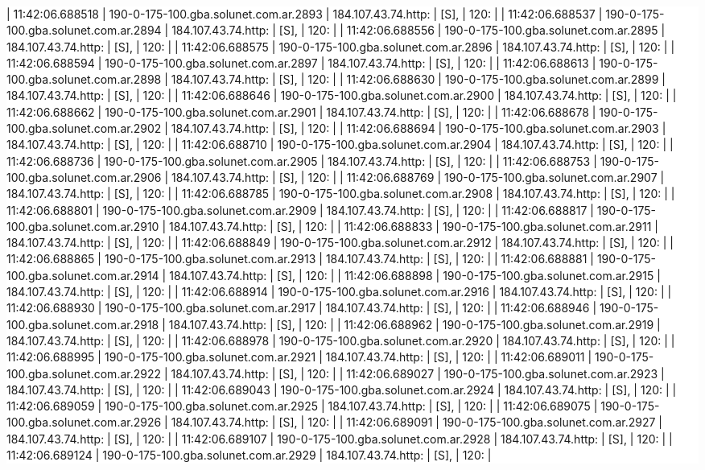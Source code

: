 | 11:42:06.688518 | 190-0-175-100.gba.solunet.com.ar.2893 | 184.107.43.74.http: | [S], | 120: |
| 11:42:06.688537 | 190-0-175-100.gba.solunet.com.ar.2894 | 184.107.43.74.http: | [S], | 120: |
| 11:42:06.688556 | 190-0-175-100.gba.solunet.com.ar.2895 | 184.107.43.74.http: | [S], | 120: |
| 11:42:06.688575 | 190-0-175-100.gba.solunet.com.ar.2896 | 184.107.43.74.http: | [S], | 120: |
| 11:42:06.688594 | 190-0-175-100.gba.solunet.com.ar.2897 | 184.107.43.74.http: | [S], | 120: |
| 11:42:06.688613 | 190-0-175-100.gba.solunet.com.ar.2898 | 184.107.43.74.http: | [S], | 120: |
| 11:42:06.688630 | 190-0-175-100.gba.solunet.com.ar.2899 | 184.107.43.74.http: | [S], | 120: |
| 11:42:06.688646 | 190-0-175-100.gba.solunet.com.ar.2900 | 184.107.43.74.http: | [S], | 120: |
| 11:42:06.688662 | 190-0-175-100.gba.solunet.com.ar.2901 | 184.107.43.74.http: | [S], | 120: |
| 11:42:06.688678 | 190-0-175-100.gba.solunet.com.ar.2902 | 184.107.43.74.http: | [S], | 120: |
| 11:42:06.688694 | 190-0-175-100.gba.solunet.com.ar.2903 | 184.107.43.74.http: | [S], | 120: |
| 11:42:06.688710 | 190-0-175-100.gba.solunet.com.ar.2904 | 184.107.43.74.http: | [S], | 120: |
| 11:42:06.688736 | 190-0-175-100.gba.solunet.com.ar.2905 | 184.107.43.74.http: | [S], | 120: |
| 11:42:06.688753 | 190-0-175-100.gba.solunet.com.ar.2906 | 184.107.43.74.http: | [S], | 120: |
| 11:42:06.688769 | 190-0-175-100.gba.solunet.com.ar.2907 | 184.107.43.74.http: | [S], | 120: |
| 11:42:06.688785 | 190-0-175-100.gba.solunet.com.ar.2908 | 184.107.43.74.http: | [S], | 120: |
| 11:42:06.688801 | 190-0-175-100.gba.solunet.com.ar.2909 | 184.107.43.74.http: | [S], | 120: |
| 11:42:06.688817 | 190-0-175-100.gba.solunet.com.ar.2910 | 184.107.43.74.http: | [S], | 120: |
| 11:42:06.688833 | 190-0-175-100.gba.solunet.com.ar.2911 | 184.107.43.74.http: | [S], | 120: |
| 11:42:06.688849 | 190-0-175-100.gba.solunet.com.ar.2912 | 184.107.43.74.http: | [S], | 120: |
| 11:42:06.688865 | 190-0-175-100.gba.solunet.com.ar.2913 | 184.107.43.74.http: | [S], | 120: |
| 11:42:06.688881 | 190-0-175-100.gba.solunet.com.ar.2914 | 184.107.43.74.http: | [S], | 120: |
| 11:42:06.688898 | 190-0-175-100.gba.solunet.com.ar.2915 | 184.107.43.74.http: | [S], | 120: |
| 11:42:06.688914 | 190-0-175-100.gba.solunet.com.ar.2916 | 184.107.43.74.http: | [S], | 120: |
| 11:42:06.688930 | 190-0-175-100.gba.solunet.com.ar.2917 | 184.107.43.74.http: | [S], | 120: |
| 11:42:06.688946 | 190-0-175-100.gba.solunet.com.ar.2918 | 184.107.43.74.http: | [S], | 120: |
| 11:42:06.688962 | 190-0-175-100.gba.solunet.com.ar.2919 | 184.107.43.74.http: | [S], | 120: |
| 11:42:06.688978 | 190-0-175-100.gba.solunet.com.ar.2920 | 184.107.43.74.http: | [S], | 120: |
| 11:42:06.688995 | 190-0-175-100.gba.solunet.com.ar.2921 | 184.107.43.74.http: | [S], | 120: |
| 11:42:06.689011 | 190-0-175-100.gba.solunet.com.ar.2922 | 184.107.43.74.http: | [S], | 120: |
| 11:42:06.689027 | 190-0-175-100.gba.solunet.com.ar.2923 | 184.107.43.74.http: | [S], | 120: |
| 11:42:06.689043 | 190-0-175-100.gba.solunet.com.ar.2924 | 184.107.43.74.http: | [S], | 120: |
| 11:42:06.689059 | 190-0-175-100.gba.solunet.com.ar.2925 | 184.107.43.74.http: | [S], | 120: |
| 11:42:06.689075 | 190-0-175-100.gba.solunet.com.ar.2926 | 184.107.43.74.http: | [S], | 120: |
| 11:42:06.689091 | 190-0-175-100.gba.solunet.com.ar.2927 | 184.107.43.74.http: | [S], | 120: |
| 11:42:06.689107 | 190-0-175-100.gba.solunet.com.ar.2928 | 184.107.43.74.http: | [S], | 120: |
| 11:42:06.689124 | 190-0-175-100.gba.solunet.com.ar.2929 | 184.107.43.74.http: | [S], | 120: |